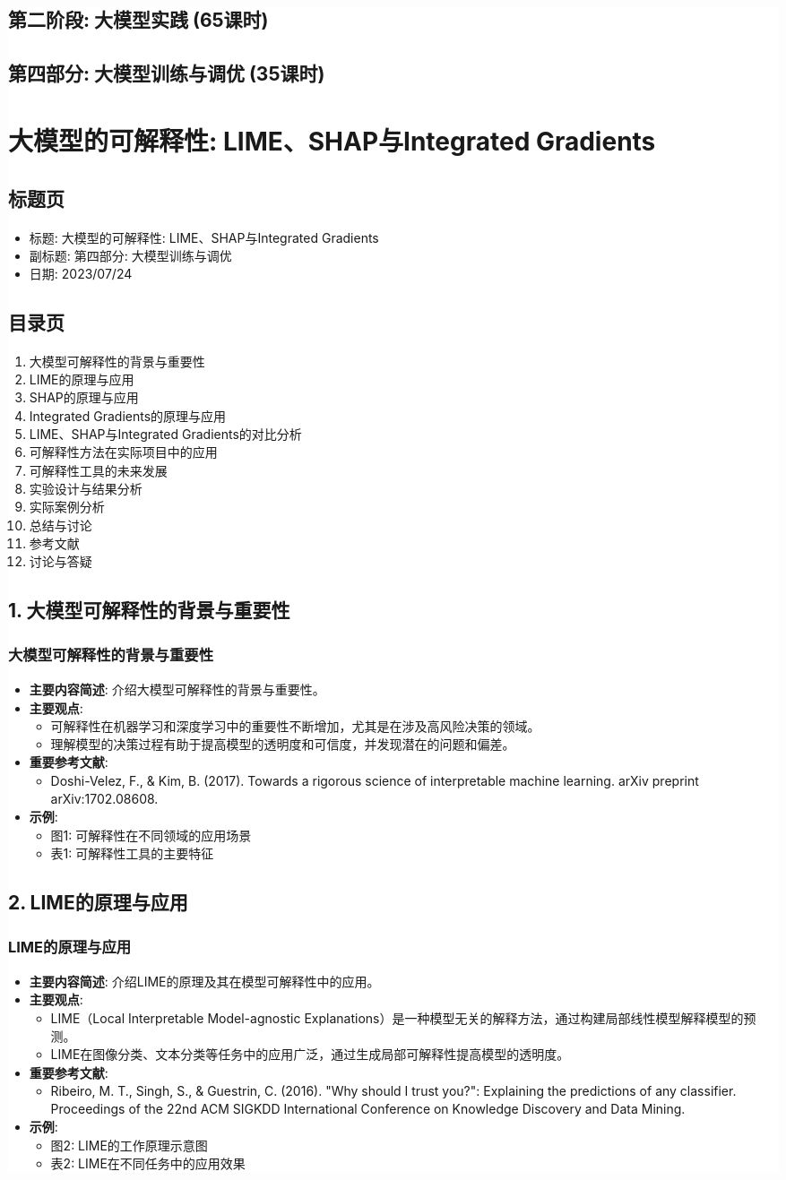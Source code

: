 ## 第二阶段: 大模型实践 (65课时)

## 第四部分: 大模型训练与调优 (35课时)

# 大模型的可解释性: LIME、SHAP与Integrated Gradients

## 标题页

- 标题: 大模型的可解释性: LIME、SHAP与Integrated Gradients
- 副标题: 第四部分: 大模型训练与调优
- 日期: 2023/07/24

## 目录页

1. 大模型可解释性的背景与重要性
2. LIME的原理与应用
3. SHAP的原理与应用
4. Integrated Gradients的原理与应用
5. LIME、SHAP与Integrated Gradients的对比分析
6. 可解释性方法在实际项目中的应用
7. 可解释性工具的未来发展
8. 实验设计与结果分析
9. 实际案例分析
10. 总结与讨论
11. 参考文献
12. 讨论与答疑

## 1. 大模型可解释性的背景与重要性

### 大模型可解释性的背景与重要性

- **主要内容简述**: 介绍大模型可解释性的背景与重要性。
- **主要观点**:
  - 可解释性在机器学习和深度学习中的重要性不断增加，尤其是在涉及高风险决策的领域。
  - 理解模型的决策过程有助于提高模型的透明度和可信度，并发现潜在的问题和偏差。
- **重要参考文献**:
  - Doshi-Velez, F., & Kim, B. (2017). Towards a rigorous science of interpretable machine learning. arXiv preprint arXiv:1702.08608.
- **示例**:
  - 图1: 可解释性在不同领域的应用场景
  - 表1: 可解释性工具的主要特征

## 2. LIME的原理与应用

### LIME的原理与应用

- **主要内容简述**: 介绍LIME的原理及其在模型可解释性中的应用。
- **主要观点**:
  - LIME（Local Interpretable Model-agnostic Explanations）是一种模型无关的解释方法，通过构建局部线性模型解释模型的预测。
  - LIME在图像分类、文本分类等任务中的应用广泛，通过生成局部可解释性提高模型的透明度。
- **重要参考文献**:
  - Ribeiro, M. T., Singh, S., & Guestrin, C. (2016). "Why should I trust you?": Explaining the predictions of any classifier. Proceedings of the 22nd ACM SIGKDD International Conference on Knowledge Discovery and Data Mining.
- **示例**:
  - 图2: LIME的工作原理示意图
  - 表2: LIME在不同任务中的应用效果
